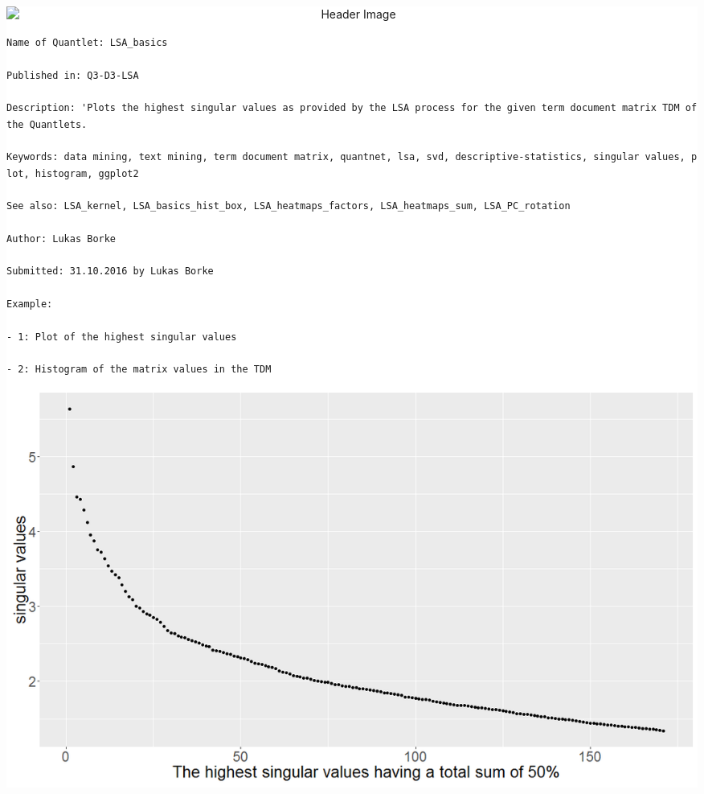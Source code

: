 <div style="margin: 0; padding: 0; text-align: center; border: none;">
<a href="https://quantlet.com" target="_blank" style="text-decoration: none; border: none;">
<img src="https://github.com/StefanGam/test-repo/blob/main/quantlet_design.png?raw=true" alt="Header Image" width="100%" style="margin: 0; padding: 0; display: block; border: none;" />
</a>
</div>

```
Name of Quantlet: LSA_basics

Published in: Q3-D3-LSA

Description: 'Plots the highest singular values as provided by the LSA process for the given term document matrix TDM of the Quantlets.

Keywords: data mining, text mining, term document matrix, quantnet, lsa, svd, descriptive-statistics, singular values, plot, histogram, ggplot2

See also: LSA_kernel, LSA_basics_hist_box, LSA_heatmaps_factors, LSA_heatmaps_sum, LSA_PC_rotation

Author: Lukas Borke

Submitted: 31.10.2016 by Lukas Borke

Example: 

- 1: Plot of the highest singular values

- 2: Histogram of the matrix values in the TDM

```
<div align="center">
<img src="https://raw.githubusercontent.com/QuantLet/Q3D3LSA/master/LSA_basics/LSA_basics_1.png" alt="Image" />
</div>
